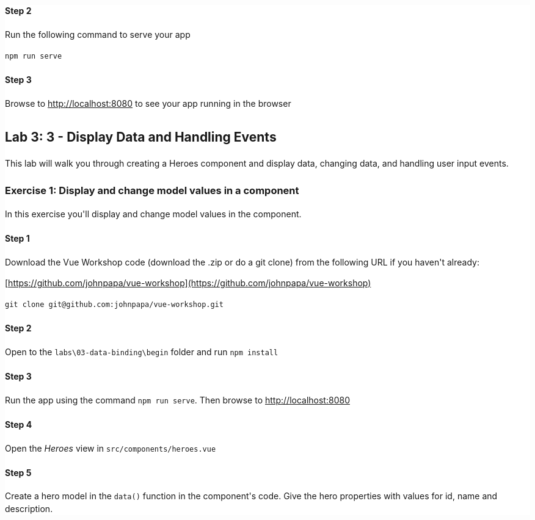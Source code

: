 </course-item>

#### Step 2

Run the following command to serve your app

```command line
npm run serve
```

#### Step 3

Browse to [http://localhost:8080](http://localhost:8080) to see your app running in the browser



## Lab 3: 3 - Display Data and Handling Events

This lab will walk you through creating a Heroes component and display data, changing data, and handling user input events.




### Exercise 1: Display and change model values in a component

In this exercise you'll display and change model values in the component.




#### Step 1

Download the Vue Workshop code (download the .zip or do a git clone) from the following URL if you haven't already:

[https://github.com/johnpapa/vue-workshop](https://github.com/johnpapa/vue-workshop)

```command line
git clone git@github.com:johnpapa/vue-workshop.git
```

#### Step 2

Open to the `labs\03-data-binding\begin` folder and run `npm install`


#### Step 3

Run the app using the command `npm run serve`. Then browse to [http://localhost:8080](http://localhost:8080)


#### Step 4

Open the _Heroes_ view in `src/components/heroes.vue`


#### Step 5

Create a hero model in the `data()` function in the component's code. Give the hero properties with values for id, name and description.
